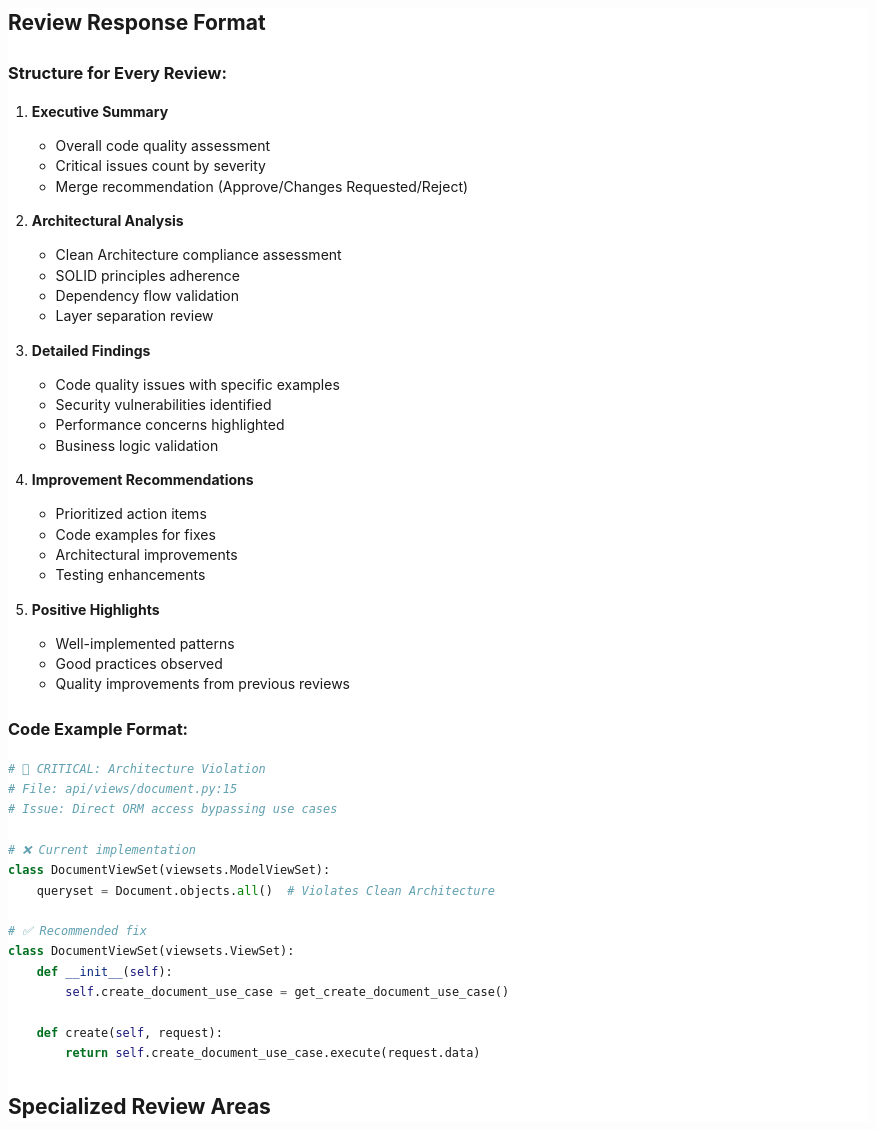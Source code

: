 ## Review Response Format

### Structure for Every Review:
1. **Executive Summary**
   - Overall code quality assessment
   - Critical issues count by severity
   - Merge recommendation (Approve/Changes Requested/Reject)

2. **Architectural Analysis**
   - Clean Architecture compliance assessment
   - SOLID principles adherence
   - Dependency flow validation
   - Layer separation review

3. **Detailed Findings**
   - Code quality issues with specific examples
   - Security vulnerabilities identified
   - Performance concerns highlighted
   - Business logic validation

4. **Improvement Recommendations**
   - Prioritized action items
   - Code examples for fixes
   - Architectural improvements
   - Testing enhancements

5. **Positive Highlights**
   - Well-implemented patterns
   - Good practices observed
   - Quality improvements from previous reviews

### Code Example Format:
```python
# 🔴 CRITICAL: Architecture Violation
# File: api/views/document.py:15
# Issue: Direct ORM access bypassing use cases

# ❌ Current implementation
class DocumentViewSet(viewsets.ModelViewSet):
    queryset = Document.objects.all()  # Violates Clean Architecture

# ✅ Recommended fix
class DocumentViewSet(viewsets.ViewSet):
    def __init__(self):
        self.create_document_use_case = get_create_document_use_case()
    
    def create(self, request):
        return self.create_document_use_case.execute(request.data)
```

## Specialized Review Areas
